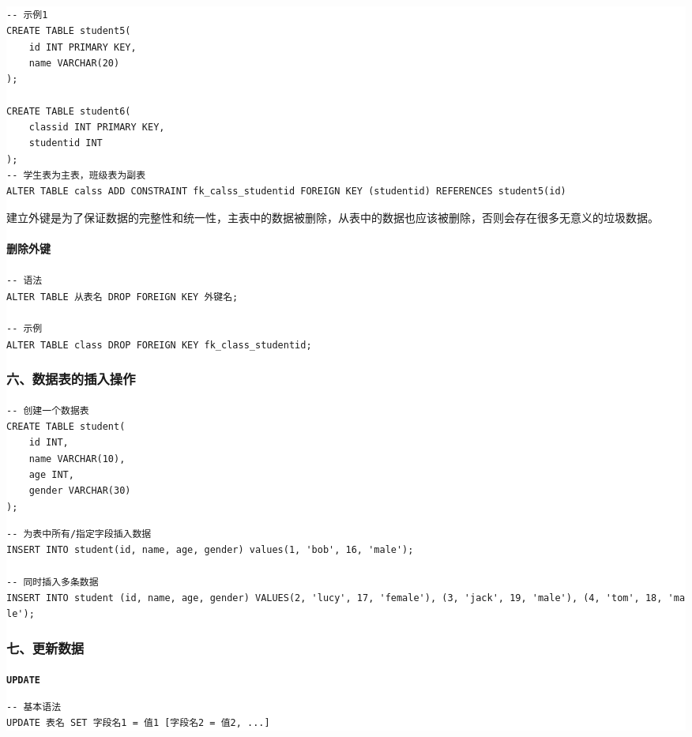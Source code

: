 ```mysql
-- 示例1
CREATE TABLE student5(
	id INT PRIMARY KEY,
    name VARCHAR(20)
);

CREATE TABLE student6(
	classid INT PRIMARY KEY,
    studentid INT
);
-- 学生表为主表，班级表为副表
ALTER TABLE calss ADD CONSTRAINT fk_calss_studentid FOREIGN KEY (studentid) REFERENCES student5(id)

```

建立外键是为了保证数据的完整性和统一性，主表中的数据被删除，从表中的数据也应该被删除，否则会存在很多无意义的垃圾数据。

#### 删除外键

```mysql
-- 语法
ALTER TABLE 从表名 DROP FOREIGN KEY 外键名;

-- 示例
ALTER TABLE class DROP FOREIGN KEY fk_class_studentid;
```

### 六、数据表的插入操作

```mysql
-- 创建一个数据表
CREATE TABLE student(
	id INT,
    name VARCHAR(10),
    age INT,
    gender VARCHAR(30)
);
```

```mysql
-- 为表中所有/指定字段插入数据
INSERT INTO student(id, name, age, gender) values(1, 'bob', 16, 'male');

-- 同时插入多条数据
INSERT INTO student (id, name, age, gender) VALUES(2, 'lucy', 17, 'female'), (3, 'jack', 19, 'male'), (4, 'tom', 18, 'male');
```

### 七、更新数据

**`UPDATE`**

```mysql
-- 基本语法
UPDATE 表名 SET 字段名1 = 值1 [字段名2 = 值2, ...]
```
